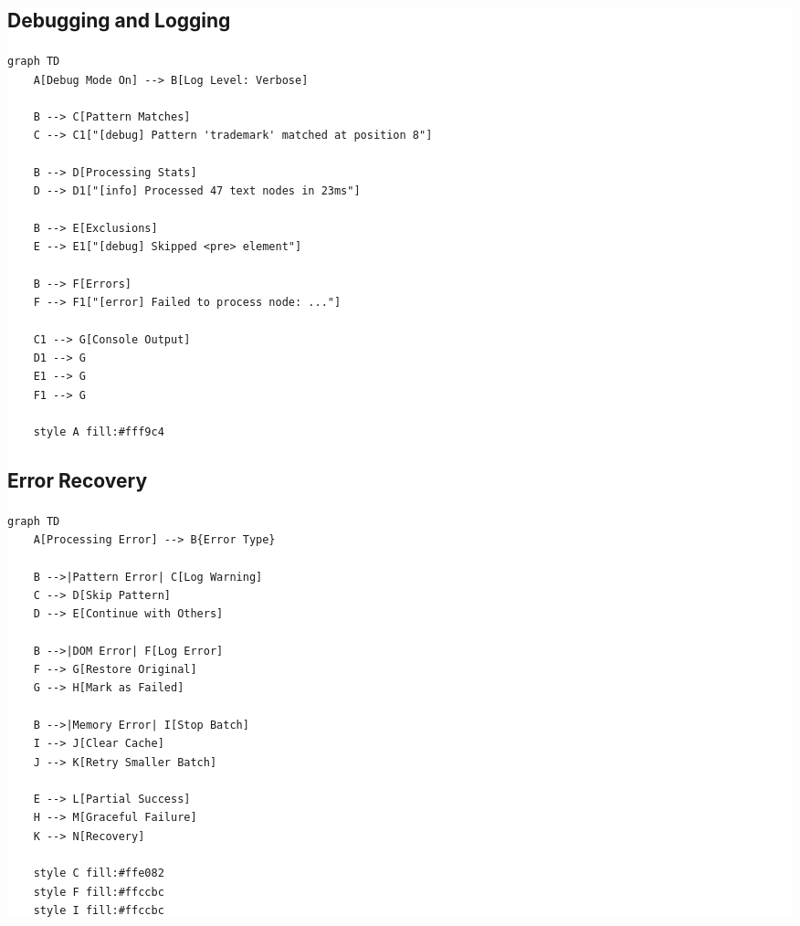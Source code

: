 ```mermaid
```

## Debugging and Logging

```mermaid
graph TD
    A[Debug Mode On] --> B[Log Level: Verbose]
    
    B --> C[Pattern Matches]
    C --> C1["[debug] Pattern 'trademark' matched at position 8"]
    
    B --> D[Processing Stats]
    D --> D1["[info] Processed 47 text nodes in 23ms"]
    
    B --> E[Exclusions]
    E --> E1["[debug] Skipped <pre> element"]
    
    B --> F[Errors]
    F --> F1["[error] Failed to process node: ..."]
    
    C1 --> G[Console Output]
    D1 --> G
    E1 --> G
    F1 --> G
    
    style A fill:#fff9c4
```

## Error Recovery

```mermaid
graph TD
    A[Processing Error] --> B{Error Type}
    
    B -->|Pattern Error| C[Log Warning]
    C --> D[Skip Pattern]
    D --> E[Continue with Others]
    
    B -->|DOM Error| F[Log Error]
    F --> G[Restore Original]
    G --> H[Mark as Failed]
    
    B -->|Memory Error| I[Stop Batch]
    I --> J[Clear Cache]
    J --> K[Retry Smaller Batch]
    
    E --> L[Partial Success]
    H --> M[Graceful Failure]
    K --> N[Recovery]
    
    style C fill:#ffe082
    style F fill:#ffccbc
    style I fill:#ffccbc
```
